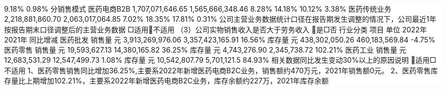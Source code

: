 9.18%
0.98%
分销售模式
医药电商B2B
1,707,071,646.65
1,565,666,348.46
8.28%
14.18%
10.12%
3.38%
医药传统业务
2,218,881,860.70
2,063,017,064.85
7.02%
18.35%
17.81%
0.31%
公司主营业务数据统计口径在报告期发生调整的情况下，公司最近1年按报告期末口径调整后的主营业务数据
□适用不适用
（3）公司实物销售收入是否大于劳务收入
是□否
行业分类
项目
单位
2022年
2021年
同比增减
医药批发
销售量
元
3,913,269,976.06
3,357,423,165.91
16.56%
库存量
元
438,302,050.26
460,183,569.84
-4.75%
医药零售
销售量
元
19,593,627.13
14,380,165.82
36.25%
库存量
元
4,743,276.90
2,345,738.72
102.21%
医药工业
销售量
元
12,683,531.29
12,547,499.73
1.08%
库存量
元
10,542,807.79
5,701,121.5
84.93%
相关数据同比发生变动30%以上的原因说明
适用□不适用
1、医药零售销售同比增加36.25%,主要系2022年新增医药电商B2C业务，销售额约470万元，2021年销售额0元。
2、医药零售库存量比上期增加102.21%，主要系2022年新增医药电商B2C业务，库存余额约227万，2021年库存余额